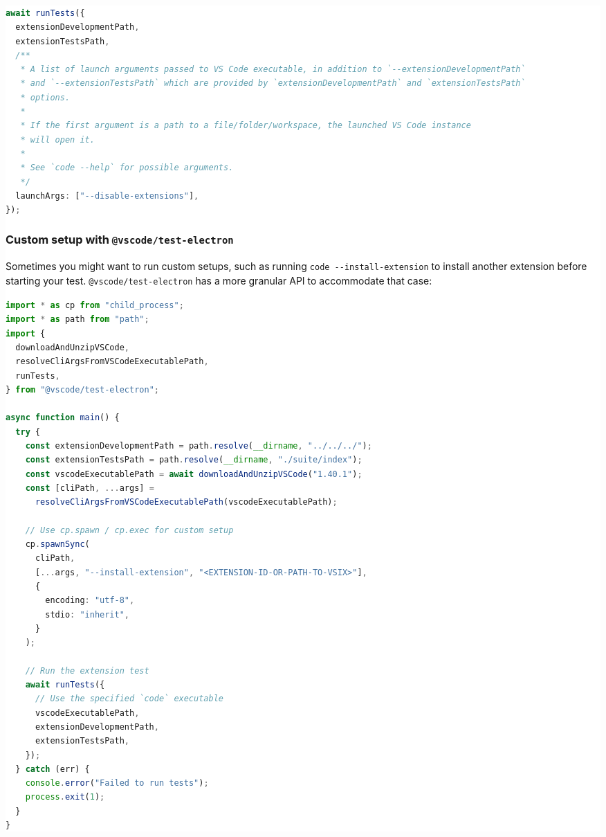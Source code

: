 ```ts
await runTests({
  extensionDevelopmentPath,
  extensionTestsPath,
  /**
   * A list of launch arguments passed to VS Code executable, in addition to `--extensionDevelopmentPath`
   * and `--extensionTestsPath` which are provided by `extensionDevelopmentPath` and `extensionTestsPath`
   * options.
   *
   * If the first argument is a path to a file/folder/workspace, the launched VS Code instance
   * will open it.
   *
   * See `code --help` for possible arguments.
   */
  launchArgs: ["--disable-extensions"],
});
```

### Custom setup with `@vscode/test-electron`

Sometimes you might want to run custom setups, such as running `code --install-extension` to install another extension before starting your test. `@vscode/test-electron` has a more granular API to accommodate that case:

```ts
import * as cp from "child_process";
import * as path from "path";
import {
  downloadAndUnzipVSCode,
  resolveCliArgsFromVSCodeExecutablePath,
  runTests,
} from "@vscode/test-electron";

async function main() {
  try {
    const extensionDevelopmentPath = path.resolve(__dirname, "../../../");
    const extensionTestsPath = path.resolve(__dirname, "./suite/index");
    const vscodeExecutablePath = await downloadAndUnzipVSCode("1.40.1");
    const [cliPath, ...args] =
      resolveCliArgsFromVSCodeExecutablePath(vscodeExecutablePath);

    // Use cp.spawn / cp.exec for custom setup
    cp.spawnSync(
      cliPath,
      [...args, "--install-extension", "<EXTENSION-ID-OR-PATH-TO-VSIX>"],
      {
        encoding: "utf-8",
        stdio: "inherit",
      }
    );

    // Run the extension test
    await runTests({
      // Use the specified `code` executable
      vscodeExecutablePath,
      extensionDevelopmentPath,
      extensionTestsPath,
    });
  } catch (err) {
    console.error("Failed to run tests");
    process.exit(1);
  }
}
```